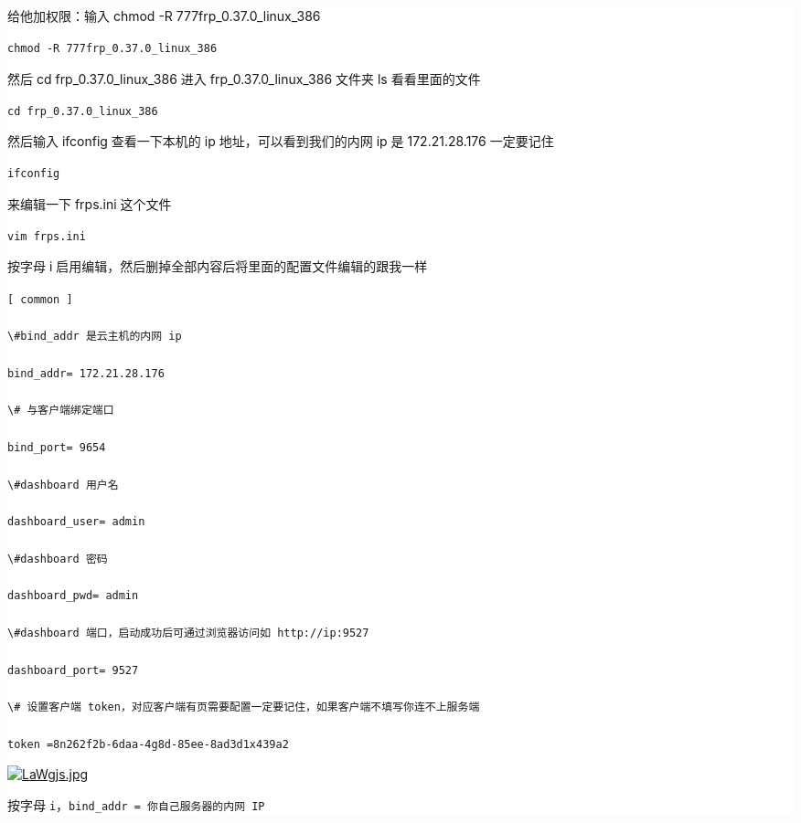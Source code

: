 给他加权限：输入 chmod -R 777frp_0.37.0_linux_386

```
chmod -R 777frp_0.37.0_linux_386
```

然后 cd frp_0.37.0_linux_386 进入 frp_0.37.0_linux_386 文件夹 ls 看看里面的文件

```
cd frp_0.37.0_linux_386
```

然后输入 ifconfig 查看一下本机的 ip 地址，可以看到我们的内网 ip 是 172.21.28.176 一定要记住

```
ifconfig
```

来编辑一下 frps.ini 这个文件

```
vim frps.ini
```

按字母 i 启用编辑，然后删掉全部内容后将里面的配置文件编辑的跟我一样

```
[ common ]

\#bind_addr 是云主机的内网 ip

bind_addr= 172.21.28.176

\# 与客户端绑定端口

bind_port= 9654

\#dashboard 用户名

dashboard_user= admin

\#dashboard 密码

dashboard_pwd= admin

\#dashboard 端口，启动成功后可通过浏览器访问如 http://ip:9527

dashboard_port= 9527

\# 设置客户端 token，对应客户端有页需要配置一定要记住，如果客户端不填写你连不上服务端

token =8n262f2b-6daa-4g8d-85ee-8ad3d1x439a2
```

[![LaWgjs.jpg](https://s1.ax1x.com/2022/04/18/LaWgjs.jpg)](https://imgtu.com/i/LaWgjs)

按字母 `i`，`bind_addr = 你自己服务器的内网 IP`

